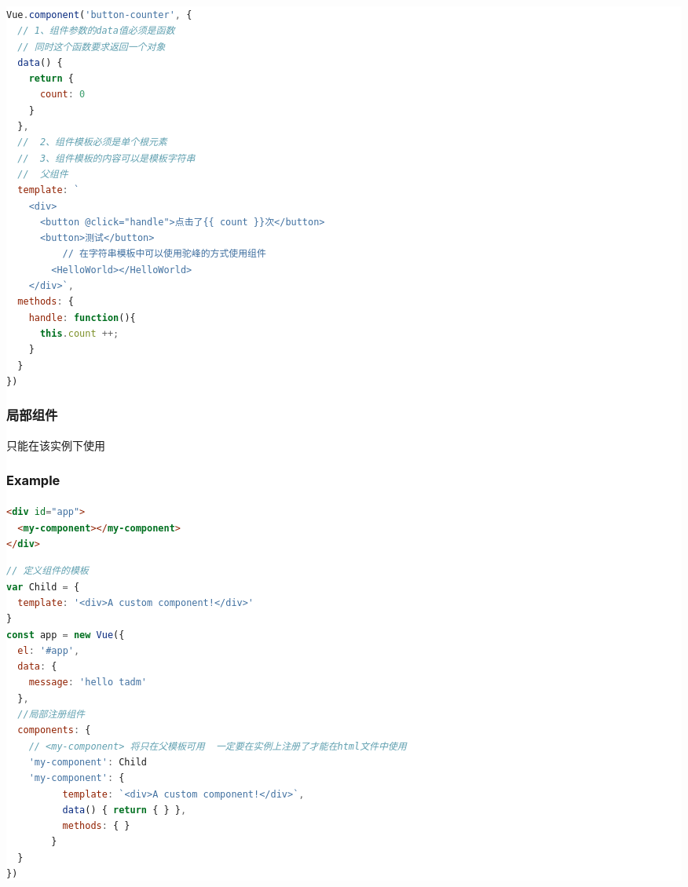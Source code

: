 ```js
Vue.component('button-counter', {
  // 1、组件参数的data值必须是函数 
  // 同时这个函数要求返回一个对象  
  data() {
    return {
      count: 0
    }
  },
  //  2、组件模板必须是单个根元素
  //  3、组件模板的内容可以是模板字符串
  //  父组件
  template: `
    <div>
      <button @click="handle">点击了{{ count }}次</button>
      <button>测试</button>
		  // 在字符串模板中可以使用驼峰的方式使用组件	
	    <HelloWorld></HelloWorld>
    </div>`,
  methods: {
    handle: function(){
      this.count ++;
    }
  }
})
```

### 局部组件

只能在该实例下使用

### Example

```html
<div id="app">
  <my-component></my-component>
</div>
```

```js
// 定义组件的模板
var Child = {
  template: '<div>A custom component!</div>'
}
const app = new Vue({
  el: '#app',
  data: {
    message: 'hello tadm'
  },
  //局部注册组件  
  components: {
    // <my-component> 将只在父模板可用  一定要在实例上注册了才能在html文件中使用
    'my-component': Child
    'my-component': {
		  template: `<div>A custom component!</div>`,
		  data() { return { } },
		  methods: { }
		}
  }
})
```
